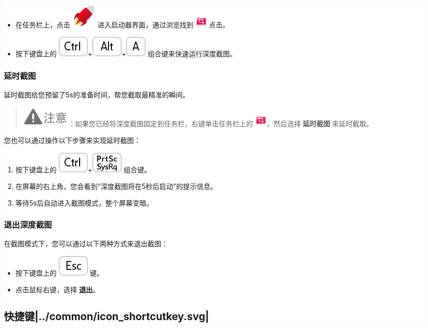 * 在任务栏上，点击 ![启动器](icon/launcher-24.svg) 进入启动器界面，通过浏览找到 ![深度截图](icon/screenshot-24.png) 点击。

* 按下键盘上的 ![ctrl](icon/Ctrl.svg)+![alt](icon/Alt.svg)+![A](icon/A.svg) 组合键来快速运行深度截图。


### 延时截图

延时截图给您预留了5s的准备时间，帮您截取最精准的瞬间。

> ![attention](icon/attention.svg)：如果您已经将深度截图固定到任务栏，右键单击任务栏上的 ![深度截图](icon/screenshot-24.png)，然后选择 **延时截图** 来延时截取。

您也可以通过操作以下步骤来实现延时截图：

1. 按下键盘上的 ![ctrl](icon/Ctrl.svg)+![print](icon/Print.svg) 组合键。

2. 在屏幕的右上角，您会看到“深度截图将在5秒后启动”的提示信息。

3. 等待5s后自动进入截图模式，整个屏幕变暗。

### 退出深度截图

在截图模式下，您可以通过以下两种方式来退出截图：

* 按下键盘上的 ![esc](icon/Esc.svg) 键。

* 点击鼠标右键，选择 **退出**。

## 快捷键|../common/icon_shortcutkey.svg|
